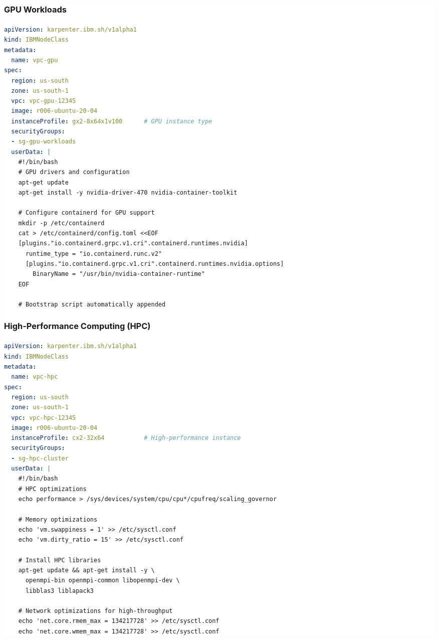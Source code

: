 ### GPU Workloads
```yaml
apiVersion: karpenter.ibm.sh/v1alpha1
kind: IBMNodeClass
metadata:
  name: vpc-gpu
spec:
  region: us-south
  zone: us-south-1
  vpc: vpc-gpu-12345
  image: r006-ubuntu-20-04
  instanceProfile: gx2-8x64x1v100      # GPU instance type
  securityGroups:
  - sg-gpu-workloads
  userData: |
    #!/bin/bash
    # GPU drivers and configuration
    apt-get update
    apt-get install -y nvidia-driver-470 nvidia-container-toolkit

    # Configure containerd for GPU support
    mkdir -p /etc/containerd
    cat > /etc/containerd/config.toml <<EOF
    [plugins."io.containerd.grpc.v1.cri".containerd.runtimes.nvidia]
      runtime_type = "io.containerd.runc.v2"
      [plugins."io.containerd.grpc.v1.cri".containerd.runtimes.nvidia.options]
        BinaryName = "/usr/bin/nvidia-container-runtime"
    EOF

    # Bootstrap script automatically appended
```

### High-Performance Computing (HPC)
```yaml
apiVersion: karpenter.ibm.sh/v1alpha1
kind: IBMNodeClass
metadata:
  name: vpc-hpc
spec:
  region: us-south
  zone: us-south-1
  vpc: vpc-hpc-12345
  image: r006-ubuntu-20-04
  instanceProfile: cx2-32x64           # High-performance instance
  securityGroups:
  - sg-hpc-cluster
  userData: |
    #!/bin/bash
    # HPC optimizations
    echo performance > /sys/devices/system/cpu/cpu*/cpufreq/scaling_governor

    # Memory optimizations
    echo 'vm.swappiness = 1' >> /etc/sysctl.conf
    echo 'vm.dirty_ratio = 15' >> /etc/sysctl.conf

    # Install HPC libraries
    apt-get update && apt-get install -y \
      openmpi-bin openmpi-common libopenmpi-dev \
      libblas3 liblapack3

    # Network optimizations for high-throughput
    echo 'net.core.rmem_max = 134217728' >> /etc/sysctl.conf
    echo 'net.core.wmem_max = 134217728' >> /etc/sysctl.conf
```
